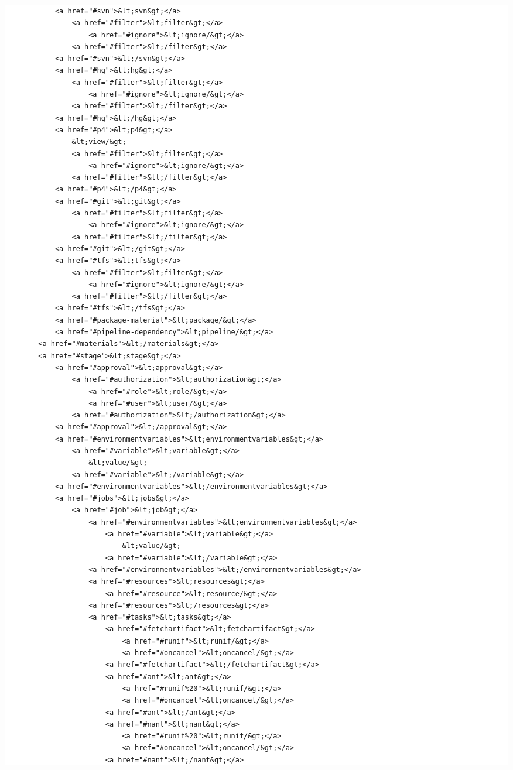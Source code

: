                 <a href="#svn">&lt;svn&gt;</a>
                    <a href="#filter">&lt;filter&gt;</a>
                        <a href="#ignore">&lt;ignore/&gt;</a>
                    <a href="#filter">&lt;/filter&gt;</a>
                <a href="#svn">&lt;/svn&gt;</a>
                <a href="#hg">&lt;hg&gt;</a>
                    <a href="#filter">&lt;filter&gt;</a>
                        <a href="#ignore">&lt;ignore/&gt;</a>
                    <a href="#filter">&lt;/filter&gt;</a>
                <a href="#hg">&lt;/hg&gt;</a>
                <a href="#p4">&lt;p4&gt;</a>
                    &lt;view/&gt;
                    <a href="#filter">&lt;filter&gt;</a>
                        <a href="#ignore">&lt;ignore/&gt;</a>
                    <a href="#filter">&lt;/filter&gt;</a>
                <a href="#p4">&lt;/p4&gt;</a>
                <a href="#git">&lt;git&gt;</a>
                    <a href="#filter">&lt;filter&gt;</a>
                        <a href="#ignore">&lt;ignore/&gt;</a>
                    <a href="#filter">&lt;/filter&gt;</a>
                <a href="#git">&lt;/git&gt;</a>
                <a href="#tfs">&lt;tfs&gt;</a>
                    <a href="#filter">&lt;filter&gt;</a>
                        <a href="#ignore">&lt;ignore/&gt;</a>
                    <a href="#filter">&lt;/filter&gt;</a>
                <a href="#tfs">&lt;/tfs&gt;</a>
                <a href="#package-material">&lt;package/&gt;</a>
                <a href="#pipeline-dependency">&lt;pipeline/&gt;</a>
            <a href="#materials">&lt;/materials&gt;</a>
            <a href="#stage">&lt;stage&gt;</a>
                <a href="#approval">&lt;approval&gt;</a>
                    <a href="#authorization">&lt;authorization&gt;</a>
                        <a href="#role">&lt;role/&gt;</a>
                        <a href="#user">&lt;user/&gt;</a>
                    <a href="#authorization">&lt;/authorization&gt;</a>
                <a href="#approval">&lt;/approval&gt;</a>
                <a href="#environmentvariables">&lt;environmentvariables&gt;</a>
                    <a href="#variable">&lt;variable&gt;</a>
                        &lt;value/&gt;
                    <a href="#variable">&lt;/variable&gt;</a>
                <a href="#environmentvariables">&lt;/environmentvariables&gt;</a>
                <a href="#jobs">&lt;jobs&gt;</a>
                    <a href="#job">&lt;job&gt;</a>
                        <a href="#environmentvariables">&lt;environmentvariables&gt;</a>
                            <a href="#variable">&lt;variable&gt;</a>
                                &lt;value/&gt;
                            <a href="#variable">&lt;/variable&gt;</a>
                        <a href="#environmentvariables">&lt;/environmentvariables&gt;</a>
                        <a href="#resources">&lt;resources&gt;</a>
                            <a href="#resource">&lt;resource/&gt;</a>
                        <a href="#resources">&lt;/resources&gt;</a>
                        <a href="#tasks">&lt;tasks&gt;</a>
                            <a href="#fetchartifact">&lt;fetchartifact&gt;</a>
                                <a href="#runif">&lt;runif/&gt;</a>
                                <a href="#oncancel">&lt;oncancel/&gt;</a>
                            <a href="#fetchartifact">&lt;/fetchartifact&gt;</a>
                            <a href="#ant">&lt;ant&gt;</a>
                                <a href="#runif%20">&lt;runif/&gt;</a>
                                <a href="#oncancel">&lt;oncancel/&gt;</a>
                            <a href="#ant">&lt;/ant&gt;</a>
                            <a href="#nant">&lt;nant&gt;</a>
                                <a href="#runif%20">&lt;runif/&gt;</a>
                                <a href="#oncancel">&lt;oncancel/&gt;</a>
                            <a href="#nant">&lt;/nant&gt;</a>